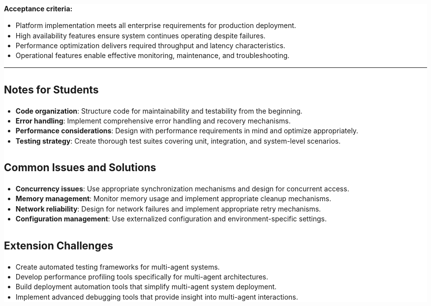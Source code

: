 **Acceptance criteria:**

- Platform implementation meets all enterprise requirements for production deployment.
- High availability features ensure system continues operating despite failures.
- Performance optimization delivers required throughput and latency characteristics.
- Operational features enable effective monitoring, maintenance, and troubleshooting.

---

## Notes for Students

- **Code organization**: Structure code for maintainability and testability from the beginning.
- **Error handling**: Implement comprehensive error handling and recovery mechanisms.
- **Performance considerations**: Design with performance requirements in mind and optimize appropriately.
- **Testing strategy**: Create thorough test suites covering unit, integration, and system-level scenarios.

## Common Issues and Solutions

- **Concurrency issues**: Use appropriate synchronization mechanisms and design for concurrent access.
- **Memory management**: Monitor memory usage and implement appropriate cleanup mechanisms.
- **Network reliability**: Design for network failures and implement appropriate retry mechanisms.
- **Configuration management**: Use externalized configuration and environment-specific settings.

## Extension Challenges

- Create automated testing frameworks for multi-agent systems.
- Develop performance profiling tools specifically for multi-agent architectures.
- Build deployment automation tools that simplify multi-agent system deployment.
- Implement advanced debugging tools that provide insight into multi-agent interactions.
